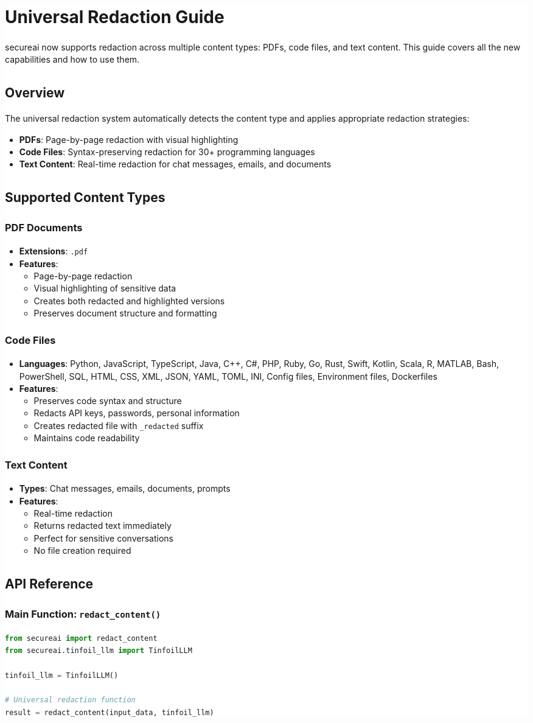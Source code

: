 # Universal Redaction Guide

secureai now supports redaction across multiple content types: PDFs, code files, and text content. This guide covers all the new capabilities and how to use them.

## Overview

The universal redaction system automatically detects the content type and applies appropriate redaction strategies:

- **PDFs**: Page-by-page redaction with visual highlighting
- **Code Files**: Syntax-preserving redaction for 30+ programming languages
- **Text Content**: Real-time redaction for chat messages, emails, and documents

## Supported Content Types

### PDF Documents
- **Extensions**: `.pdf`
- **Features**: 
  - Page-by-page redaction
  - Visual highlighting of sensitive data
  - Creates both redacted and highlighted versions
  - Preserves document structure and formatting

### Code Files
- **Languages**: Python, JavaScript, TypeScript, Java, C++, C#, PHP, Ruby, Go, Rust, Swift, Kotlin, Scala, R, MATLAB, Bash, PowerShell, SQL, HTML, CSS, XML, JSON, YAML, TOML, INI, Config files, Environment files, Dockerfiles
- **Features**:
  - Preserves code syntax and structure
  - Redacts API keys, passwords, personal information
  - Creates redacted file with `_redacted` suffix
  - Maintains code readability

### Text Content
- **Types**: Chat messages, emails, documents, prompts
- **Features**:
  - Real-time redaction
  - Returns redacted text immediately
  - Perfect for sensitive conversations
  - No file creation required

## API Reference

### Main Function: `redact_content()`

```python
from secureai import redact_content
from secureai.tinfoil_llm import TinfoilLLM

tinfoil_llm = TinfoilLLM()

# Universal redaction function
result = redact_content(input_data, tinfoil_llm)
```
